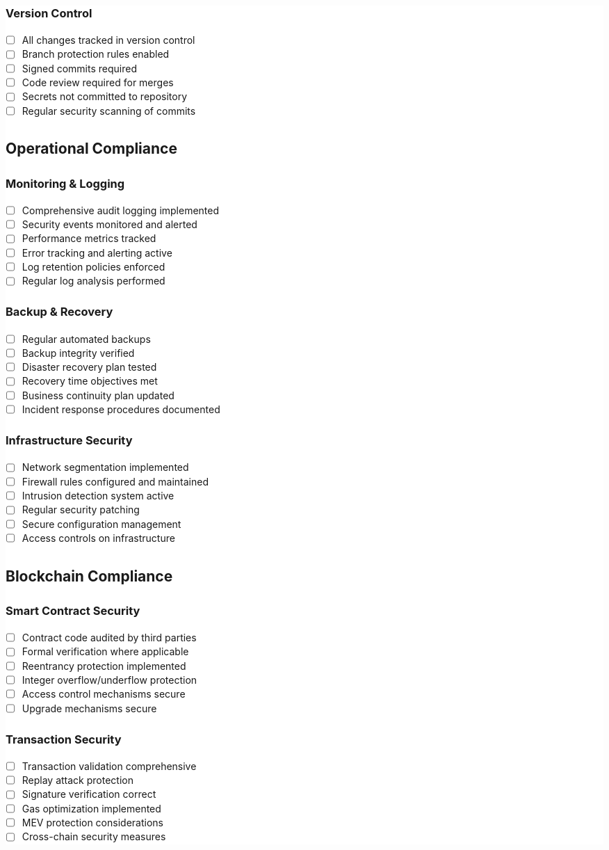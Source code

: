 ### Version Control
- [ ] All changes tracked in version control
- [ ] Branch protection rules enabled
- [ ] Signed commits required
- [ ] Code review required for merges
- [ ] Secrets not committed to repository
- [ ] Regular security scanning of commits

## Operational Compliance

### Monitoring & Logging
- [ ] Comprehensive audit logging implemented
- [ ] Security events monitored and alerted
- [ ] Performance metrics tracked
- [ ] Error tracking and alerting active
- [ ] Log retention policies enforced
- [ ] Regular log analysis performed

### Backup & Recovery
- [ ] Regular automated backups
- [ ] Backup integrity verified
- [ ] Disaster recovery plan tested
- [ ] Recovery time objectives met
- [ ] Business continuity plan updated
- [ ] Incident response procedures documented

### Infrastructure Security
- [ ] Network segmentation implemented
- [ ] Firewall rules configured and maintained
- [ ] Intrusion detection system active
- [ ] Regular security patching
- [ ] Secure configuration management
- [ ] Access controls on infrastructure

## Blockchain Compliance

### Smart Contract Security
- [ ] Contract code audited by third parties
- [ ] Formal verification where applicable
- [ ] Reentrancy protection implemented
- [ ] Integer overflow/underflow protection
- [ ] Access control mechanisms secure
- [ ] Upgrade mechanisms secure

### Transaction Security
- [ ] Transaction validation comprehensive
- [ ] Replay attack protection
- [ ] Signature verification correct
- [ ] Gas optimization implemented
- [ ] MEV protection considerations
- [ ] Cross-chain security measures

